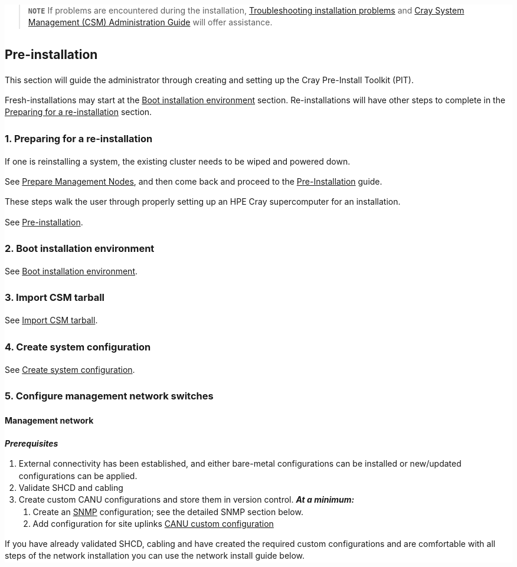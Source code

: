 > **`NOTE`** If problems are encountered during the installation,
> [Troubleshooting installation problems](#11-troubleshooting-installation-problems) and
> [Cray System Management (CSM) Administration Guide](../../operations/README.md) will offer assistance.

## Pre-installation

This section will guide the administrator through creating and setting up the Cray Pre-Install Toolkit (PIT).

Fresh-installations may start at the [Boot installation environment](#2-boot-installation-environment) section. Re-installations will have other steps to complete in the [Preparing for a re-installation](#1-preparing-for-a-re-installation) section.

### 1. Preparing for a re-installation

If one is reinstalling a system, the existing cluster needs to be wiped and powered down.

See [Prepare Management Nodes](../re-installation.md), and then come back and proceed
to the [Pre-Installation](#pre-installation) guide.

These steps walk the user through properly setting up an HPE Cray supercomputer for an installation.

See [Pre-installation](../pre-installation.md).

### 2. Boot installation environment

See [Boot installation environment](../pre-installation.md#1-boot-installation-environment).

### 3. Import CSM tarball

See [Import CSM tarball](../pre-installation.md#2-import-csm-tarball).

### 4. Create system configuration

See [Create system configuration](../pre-installation.md#3-create-system-configuration).

### 5. Configure management network switches

#### Management network

***Prerequisites***

1. External connectivity has been established, and either bare-metal configurations can be installed or new/updated configurations can be applied.
1. Validate SHCD and cabling
1. Create custom CANU configurations and store them in version control. ***At a minimum:***
    1. Create an [SNMP](#when-the-management-network-has-not-been-configured) configuration; see the detailed SNMP section below.
    1. Add configuration for site uplinks [CANU custom configuration](https://github.com/Cray-HPE/canu/blob/main/docs/network_configuration_and_upgrade/custom_config.md)

If you have already validated SHCD, cabling and have created the required custom configurations and are comfortable with all steps of the network installation you can use the network install guide below.
